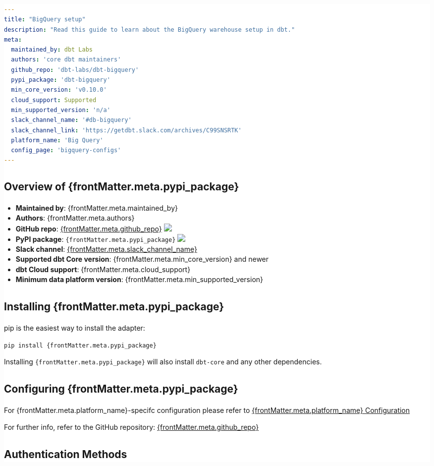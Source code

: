 ```yaml
---
title: "BigQuery setup"
description: "Read this guide to learn about the BigQuery warehouse setup in dbt."
meta:
  maintained_by: dbt Labs
  authors: 'core dbt maintainers'
  github_repo: 'dbt-labs/dbt-bigquery'
  pypi_package: 'dbt-bigquery'
  min_core_version: 'v0.10.0'
  cloud_support: Supported
  min_supported_version: 'n/a'
  slack_channel_name: '#db-bigquery'
  slack_channel_link: 'https://getdbt.slack.com/archives/C99SNSRTK'
  platform_name: 'Big Query'
  config_page: 'bigquery-configs'
---
```



<Snippet src="warehouse-setups-cloud-callout" />

<h2> Overview of {frontMatter.meta.pypi_package} </h2>

<ul>
    <li><strong>Maintained by</strong>: {frontMatter.meta.maintained_by}</li>
    <li><strong>Authors</strong>: {frontMatter.meta.authors}</li>
    <li><strong>GitHub repo</strong>: <a href={`https://github.com/${frontMatter.meta.github_repo}`}>{frontMatter.meta.github_repo}</a>   <a href={`https://github.com/${frontMatter.meta.github_repo}`}><img src={`https://img.shields.io/github/stars/${frontMatter.meta.github_repo}?style=for-the-badge`}/></a></li>
    <li><strong>PyPI package</strong>: <code>{frontMatter.meta.pypi_package}</code> <a href={`https://badge.fury.io/py/${frontMatter.meta.pypi_package}`}><img src={`https://badge.fury.io/py/${frontMatter.meta.pypi_package}.svg`}/></a></li>
    <li><strong>Slack channel</strong>: <a href={frontMatter.meta.slack_channel_link}>{frontMatter.meta.slack_channel_name}</a></li>
    <li><strong>Supported dbt Core version</strong>: {frontMatter.meta.min_core_version} and newer</li>
    <li><strong>dbt Cloud support</strong>: {frontMatter.meta.cloud_support}</li>
    <li><strong>Minimum data platform version</strong>: {frontMatter.meta.min_supported_version}</li>
    </ul>

<h2> Installing {frontMatter.meta.pypi_package} </h2>

pip is the easiest way to install the adapter:

<code>pip install {frontMatter.meta.pypi_package}</code>

<p>Installing <code>{frontMatter.meta.pypi_package}</code> will also install <code>dbt-core</code> and any other dependencies.</p>

<h2> Configuring {frontMatter.meta.pypi_package} </h2>

<p>For {frontMatter.meta.platform_name}-specifc configuration please refer to <a href={frontMatter.meta.config_page}>{frontMatter.meta.platform_name} Configuration</a> </p>

<p>For further info, refer to the GitHub repository: <a href={`https://github.com/${frontMatter.meta.github_repo}`}>{frontMatter.meta.github_repo}</a></p>


## Authentication Methods
